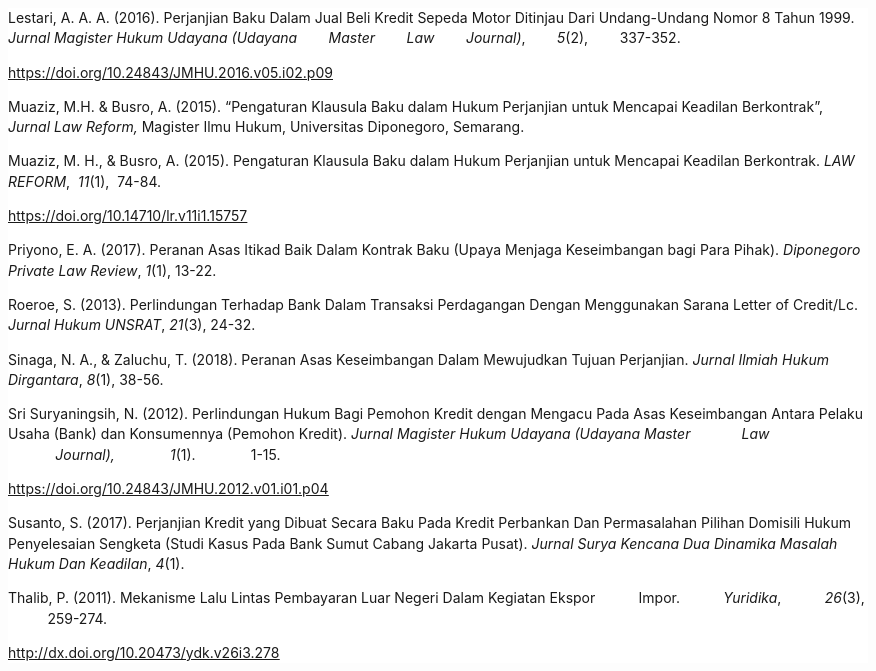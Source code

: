 <p><span class="font3">Lestari, A. A. A. (2016). Perjanjian Baku Dalam Jual Beli Kredit Sepeda Motor Ditinjau Dari Undang-Undang Nomor 8 Tahun 1999. </span><span class="font3" style="font-style:italic;">Jurnal Magister Hukum Udayana (Udayana &nbsp;&nbsp;&nbsp;&nbsp;&nbsp;&nbsp;&nbsp;Master &nbsp;&nbsp;&nbsp;&nbsp;&nbsp;&nbsp;&nbsp;Law &nbsp;&nbsp;&nbsp;&nbsp;&nbsp;&nbsp;&nbsp;Journal)</span><span class="font3">, &nbsp;&nbsp;&nbsp;&nbsp;&nbsp;&nbsp;&nbsp;</span><span class="font3" style="font-style:italic;">5</span><span class="font3">(2), &nbsp;&nbsp;&nbsp;&nbsp;&nbsp;&nbsp;&nbsp;337-352.</span></p>
<p><a href="https://doi.org/10.24843/JMHU.2016.v05.i02.p09"><span class="font3" style="text-decoration:underline;">https://doi.org/10.24843/JMHU.2016.v05.i02.p09</span></a></p>
<p><span class="font3">Muaziz, M.H. &amp;&nbsp;Busro, A. (2015). “Pengaturan Klausula Baku dalam Hukum Perjanjian untuk Mencapai Keadilan Berkontrak”, </span><span class="font3" style="font-style:italic;">Jurnal Law Reform,</span><span class="font3"> Magister Ilmu Hukum, Universitas Diponegoro, Semarang.</span></p>
<p><span class="font3">Muaziz, M. H., &amp;&nbsp;Busro, A. (2015). Pengaturan Klausula Baku dalam Hukum Perjanjian untuk Mencapai Keadilan Berkontrak. </span><span class="font3" style="font-style:italic;">LAW REFORM</span><span class="font3">, &nbsp;</span><span class="font3" style="font-style:italic;">11</span><span class="font3">(1), &nbsp;74-84.</span></p>
<p><a href="https://doi.org/10.14710/lr.v11i1.15757"><span class="font3" style="text-decoration:underline;">https://doi.org/10.14710/lr.v11i1.15757</span></a></p>
<p><span class="font3">Priyono, E. A. (2017). Peranan Asas Itikad Baik Dalam Kontrak Baku (Upaya Menjaga Keseimbangan bagi Para Pihak). </span><span class="font3" style="font-style:italic;">Diponegoro Private Law Review</span><span class="font3">, </span><span class="font3" style="font-style:italic;">1</span><span class="font3">(1), 13-22.</span></p>
<p><span class="font3">Roeroe, S. (2013). Perlindungan Terhadap Bank Dalam Transaksi Perdagangan Dengan Menggunakan Sarana Letter of Credit/Lc. </span><span class="font3" style="font-style:italic;">Jurnal Hukum UNSRAT</span><span class="font3">, </span><span class="font3" style="font-style:italic;">21</span><span class="font3">(3), 24-32.</span></p>
<p><span class="font3">Sinaga, N. A., &amp;&nbsp;Zaluchu, T. (2018). Peranan Asas Keseimbangan Dalam Mewujudkan Tujuan Perjanjian. </span><span class="font3" style="font-style:italic;">Jurnal Ilmiah Hukum Dirgantara</span><span class="font3">, </span><span class="font3" style="font-style:italic;">8</span><span class="font3">(1), 38-56.</span></p>
<p><span class="font3">Sri Suryaningsih, N. (2012). Perlindungan Hukum Bagi Pemohon Kredit dengan Mengacu Pada Asas Keseimbangan Antara Pelaku Usaha (Bank) dan Konsumennya (Pemohon Kredit). </span><span class="font3" style="font-style:italic;">Jurnal Magister Hukum Udayana (Udayana Master &nbsp;&nbsp;&nbsp;&nbsp;&nbsp;&nbsp;&nbsp;&nbsp;&nbsp;&nbsp;&nbsp;&nbsp;Law &nbsp;&nbsp;&nbsp;&nbsp;&nbsp;&nbsp;&nbsp;&nbsp;&nbsp;&nbsp;&nbsp;&nbsp;Journal), &nbsp;&nbsp;&nbsp;&nbsp;&nbsp;&nbsp;&nbsp;&nbsp;&nbsp;&nbsp;&nbsp;&nbsp;&nbsp;1</span><span class="font3">(1). &nbsp;&nbsp;&nbsp;&nbsp;&nbsp;&nbsp;&nbsp;&nbsp;&nbsp;&nbsp;&nbsp;&nbsp;&nbsp;1-15.</span></p>
<p><a href="https://doi.org/10.24843/JMHU.2012.v01.i01.p04"><span class="font3" style="text-decoration:underline;">https://doi.org/10.24843/JMHU.2012.v01.i01.p04</span></a></p>
<p><span class="font3">Susanto, S. (2017). Perjanjian Kredit yang Dibuat Secara Baku Pada Kredit Perbankan Dan Permasalahan Pilihan Domisili Hukum Penyelesaian Sengketa (Studi Kasus Pada Bank Sumut Cabang Jakarta Pusat). </span><span class="font3" style="font-style:italic;">Jurnal Surya Kencana Dua Dinamika Masalah Hukum Dan Keadilan</span><span class="font3">, </span><span class="font3" style="font-style:italic;">4</span><span class="font3">(1).</span></p>
<p><span class="font3">Thalib, P. (2011). Mekanisme Lalu Lintas Pembayaran Luar Negeri Dalam Kegiatan Ekspor &nbsp;&nbsp;&nbsp;&nbsp;&nbsp;&nbsp;&nbsp;&nbsp;&nbsp;&nbsp;Impor. &nbsp;&nbsp;&nbsp;&nbsp;&nbsp;&nbsp;&nbsp;&nbsp;&nbsp;&nbsp;</span><span class="font3" style="font-style:italic;">Yuridika</span><span class="font3">, &nbsp;&nbsp;&nbsp;&nbsp;&nbsp;&nbsp;&nbsp;&nbsp;&nbsp;&nbsp;</span><span class="font3" style="font-style:italic;">26</span><span class="font3">(3), &nbsp;&nbsp;&nbsp;&nbsp;&nbsp;&nbsp;&nbsp;&nbsp;&nbsp;&nbsp;259-274.</span></p>
<p><a href="http://dx.doi.org/10.20473/ydk.v26i3.278"><span class="font3" style="text-decoration:underline;">http://dx.doi.org/10.20473/ydk.v26i3.278</span></a></p>
